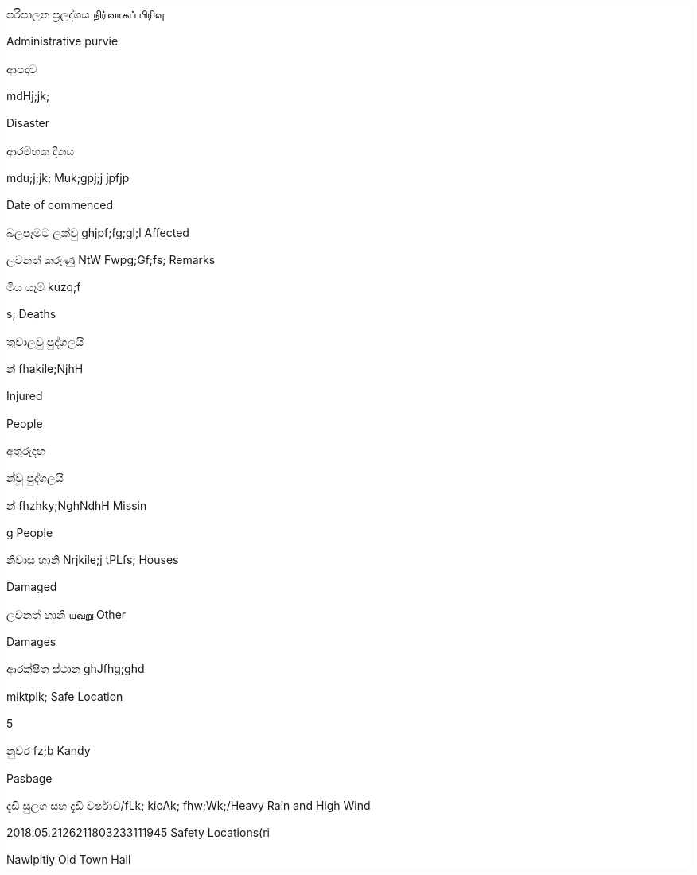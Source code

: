 #

පරිපාලන ප්‍රලද්ශය நிர்வாகப் பிரிவு

Administrative purvie

ආපදාව

mdHj;jk;

Disaster

ආරම්භක දිනය

mdu;j;jk; Muk;gpj;j jpfjp

Date of commenced

බලපෑමට ලක්වු ghjpf;fg;gl;l Affected

ලවනත් කරුණු NtW Fwpg;Gf;fs; Remarks

මිය යෑම් kuzq;f

s; Deaths

තුවාලවු පුද්ගලයි

න් fhakile;NjhH

Injured

People

අතුරුදහ

න්වූ පුද්ගලයි

න් fhzhky;NghNdhH Missin

g People

නිවාස හානි Nrjkile;j tPLfs; Houses

Damaged

ලවනත් හානි யவ​று Other

Damages

ආරක්ෂිත ස්ථාන ghJfhg;ghd

miktplk; Safe Location

5

නුවර fz;b Kandy

Pasbage

දැඩි සුලග සහ දැඩි වර්ෂාව/fLk; kioAk; fhw;Wk;/Heavy Rain and High Wind

2018.05.2126211803233111945 Safety Locations(ri

Nawlpitiy Old Town Hall
